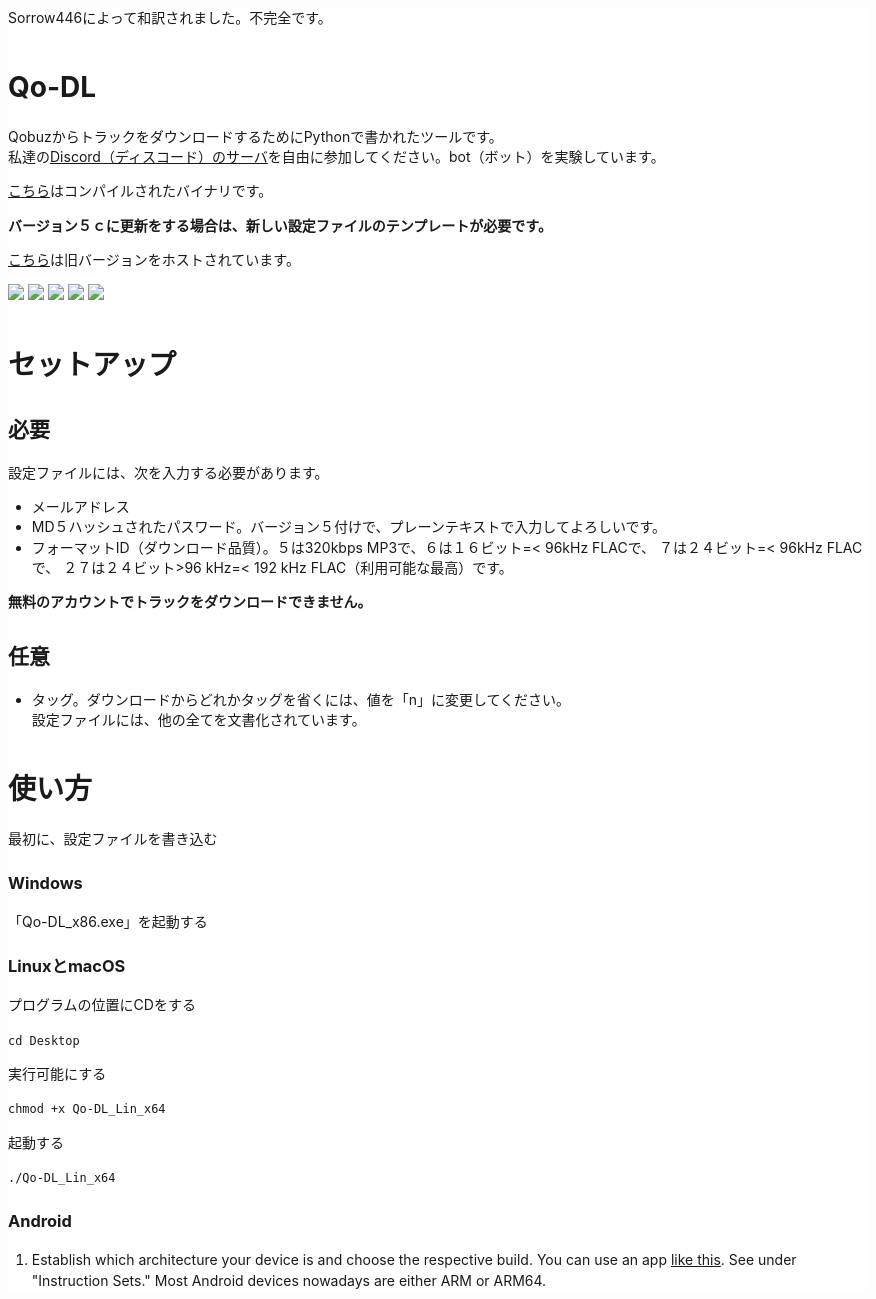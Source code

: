 Sorrow446によって和訳されました。不完全です。
# Qo-DL
QobuzからトラックをダウンロードするためにPythonで書かれたツールです。  
私達の[Discord（ディスコード）のサーバ](https://discord.gg/2WGqT7B)を自由に参加してください。bot（ボット）を実験しています。

[こちら](https://github.com/Sorrow446/Qo-DL/releases)はコンパイルされたバイナリです。

**バージョン５ｃに更新をする場合は、新しい設定ファイルのテンプレートが必要です。**

[こちら](https://thoas.feralhosting.com/sorrow/Qobuz-DL/Old%20Builds/)は旧バージョンをホストされています。

![](https://thoas.feralhosting.com/sorrow/Qobuz-DL/GUI3.jpg)
![](https://thoas.feralhosting.com/sorrow/Qobuz-DL/GUI1.jpg)
![](https://thoas.feralhosting.com/sorrow/Qobuz-DL/GUI2.jpg)
![](https://thoas.feralhosting.com/sorrow/Qobuz-DL/b1.jpg)
![](https://thoas.feralhosting.com/sorrow/Qobuz-DL/b2.jpg)

# セットアップ
## 必要 ##
設定ファイルには、次を入力する必要があります。   
- メールアドレス   
- MD５ハッシュされたパスワード。バージョン５付けで、プレーンテキストで入力してよろしいです。   
- フォーマットID（ダウンロード品質）。５は320kbps MP3で、６は１６ビット=< 96kHz FLACで、 ７は２４ビット=< 96kHz FLACで、 ２７は２４ビット>96 kHz=< 192 kHz FLAC（利用可能な最高）です。

**無料のアカウントでトラックをダウンロードできません。**

## 任意 ##
- タッグ。ダウンロードからどれかタッグを省くには、値を「n」に変更してください。  
設定ファイルには、他の全てを文書化されています。

# 使い方
最初に、設定ファイルを書き込む
### Windows ###
「Qo-DL_x86.exe」を起動する
### LinuxとmacOS ###
プログラムの位置にCDをする
```
cd Desktop
```
実行可能にする

```
chmod +x Qo-DL_Lin_x64
```
起動する
```
./Qo-DL_Lin_x64
```
### Android ###
1. Establish which architecture your device is and choose the respective build. You can use an app [like this](https://play.google.com/store/apps/details?id=com.inkwired.droidinfo). 
See under "Instruction Sets." Most Android devices nowadays are either ARM or ARM64.
